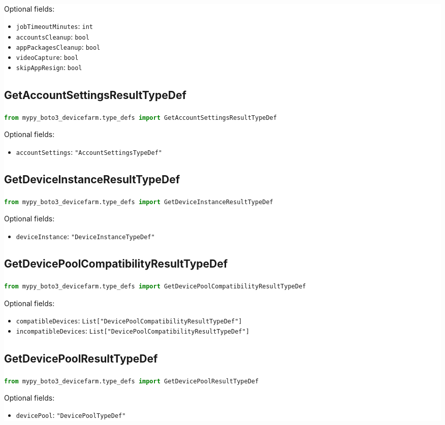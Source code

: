 
Optional fields:
- `jobTimeoutMinutes`: `int`
- `accountsCleanup`: `bool`
- `appPackagesCleanup`: `bool`
- `videoCapture`: `bool`
- `skipAppResign`: `bool`


## GetAccountSettingsResultTypeDef

```python
from mypy_boto3_devicefarm.type_defs import GetAccountSettingsResultTypeDef
```




Optional fields:
- `accountSettings`: `"AccountSettingsTypeDef"`


## GetDeviceInstanceResultTypeDef

```python
from mypy_boto3_devicefarm.type_defs import GetDeviceInstanceResultTypeDef
```




Optional fields:
- `deviceInstance`: `"DeviceInstanceTypeDef"`


## GetDevicePoolCompatibilityResultTypeDef

```python
from mypy_boto3_devicefarm.type_defs import GetDevicePoolCompatibilityResultTypeDef
```




Optional fields:
- `compatibleDevices`: `List["DevicePoolCompatibilityResultTypeDef"]`
- `incompatibleDevices`: `List["DevicePoolCompatibilityResultTypeDef"]`


## GetDevicePoolResultTypeDef

```python
from mypy_boto3_devicefarm.type_defs import GetDevicePoolResultTypeDef
```




Optional fields:
- `devicePool`: `"DevicePoolTypeDef"`

